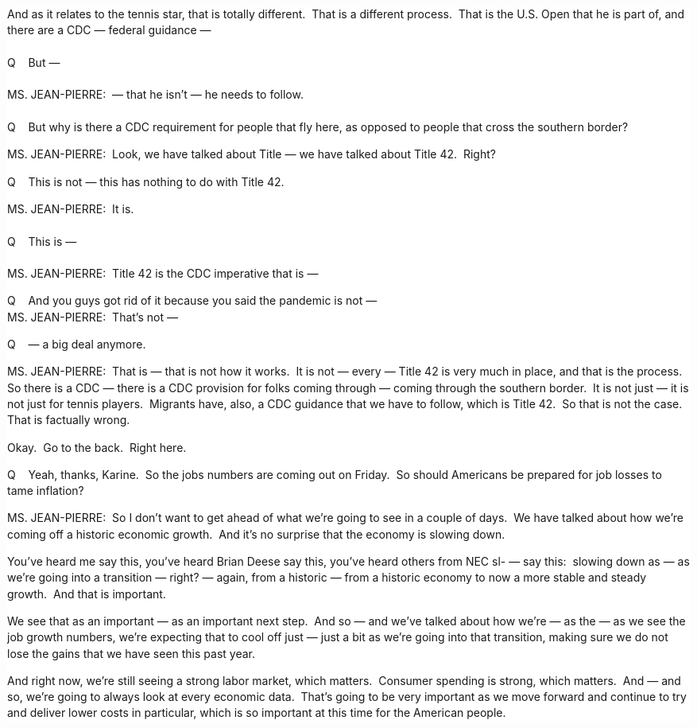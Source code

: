 And as it relates to the tennis star, that is totally different.  That
is a different process.  That is the U.S. Open that he is part of, and
there are a CDC — federal guidance —  
   
Q    But —  
   
MS. JEAN-PIERRE:  — that he isn’t — he needs to follow.  
   
Q    But why is there a CDC requirement for people that fly here, as
opposed to people that cross the southern border?

MS. JEAN-PIERRE:  Look, we have talked about Title — we have talked
about Title 42.  Right?

Q    This is not — this has nothing to do with Title 42.

MS. JEAN-PIERRE:  It is.   
   
Q    This is —  
   
MS. JEAN-PIERRE:  Title 42 is the CDC imperative that is —

Q    And you guys got rid of it because you said the pandemic is not —  
MS. JEAN-PIERRE:  That’s not —

Q    — a big deal anymore.

MS. JEAN-PIERRE:  That is — that is not how it works.  It is not — every
— Title 42 is very much in place, and that is the process.  So there is
a CDC — there is a CDC provision for folks coming through — coming
through the southern border.  It is not just — it is not just for tennis
players.  Migrants have, also, a CDC guidance that we have to follow,
which is Title 42.  So that is not the case.  That is factually wrong. 

Okay.  Go to the back.  Right here.

Q    Yeah, thanks, Karine.  So the jobs numbers are coming out on
Friday.  So should Americans be prepared for job losses to tame
inflation?

MS. JEAN-PIERRE:  So I don’t want to get ahead of what we’re going to
see in a couple of days.  We have talked about how we’re coming off a
historic economic growth.  And it’s no surprise that the economy is
slowing down.

You’ve heard me say this, you’ve heard Brian Deese say this, you’ve
heard others from NEC sl- — say this:  slowing down as — as we’re going
into a transition — right? — again, from a historic — from a historic
economy to now a more stable and steady growth.  And that is important.

We see that as an important — as an important next step.  And so — and
we’ve talked about how we’re — as the — as we see the job growth
numbers, we’re expecting that to cool off just — just a bit as we’re
going into that transition, making sure we do not lose the gains that we
have seen this past year.

And right now, we’re still seeing a strong labor market, which matters. 
Consumer spending is strong, which matters.  And — and so, we’re going
to always look at every economic data.  That’s going to be very
important as we move forward and continue to try and deliver lower costs
in particular, which is so important at this time for the American
people.
